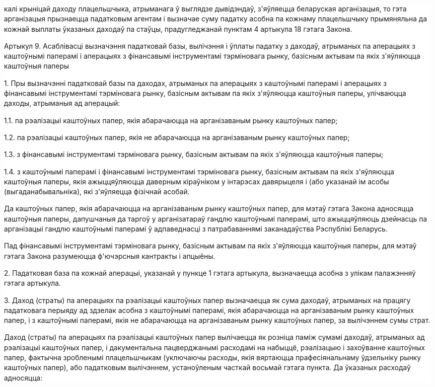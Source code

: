 калі крыніцай даходу плацельшчыка, атрыманага ў выглядзе дывідэндаў,
з'яўляецца беларуская арганізацыя, то гэта арганізацыя прызнаецца
падатковым агентам і вызначае суму падатку асобна па кожнаму
плацельшчыку прымяняльна да кожнай выплаты ўказаных даходаў па
стаўцы, прадугледжанай пунктам 4 артыкула 18 гэтага Закона.

Артыкул 9. Асаблівасці вызначэння падатковай базы, вылічэння і ўплаты
падатку з даходаў, атрыманых па аперацыях з каштоўнымі паперамі і
аперацыях з фінансавымі інструментамі тэрміновага рынку, базісным
актывам па якіх з'яўляюцца каштоўныя паперы

1\. Пры вызначэнні падатковай базы па даходах, атрыманых па аперацыях з
каштоўнымі паперамі і аперацыях з фінансавымі інструментамі тэрміновага
рынку, базісным актывам па якіх з'яўляюцца каштоўныя паперы, улічваюцца
даходы, атрыманыя ад аперацый:

1.1. па рэалізацыі каштоўных папер, якія абарачаюцца на арганізаваным
рынку каштоўных папер;

1.2. па рэалізацыі каштоўных папер, якія не абарачаюцца на арганізаваным
рынку каштоўных папер;

1.3. з фінансавымі інструментамі тэрміновага рынку, базісным актывам па
якіх з'яўляюцца каштоўныя паперы;

1.4. з каштоўнымі паперамі і фінансавымі інструментамі тэрміновага
рынку, базісным актывам па якіх з'яўляюцца каштоўныя паперы, якія
ажыццяўляюцца даверным кіраўніком у інтарэсах давярыцеля і (або
указанай ім асобы (выгаданабывальніка), які з'яўляецца фізічнай
асобай.

Да каштоўных папер, якія абарачаюцца на арганізаваным рынку каштоўных
папер, для мэтаў гэтага Закона адносяцца каштоўныя паперы, дапушчаныя
да таргоў у арганізатараў гандлю каштоўнымі паперамі, што ажыццяўляюць
дзейнасць па арганізацыі гандлю каштоўнымі паперамі ў адпаведнасці з
патрабаваннямі заканадаўства Рэспублікі Беларусь.

Пад фінансавымі інструментамі тэрміновага рынку, базісным актывам па
якіх з'яўляюцца каштоўныя паперы, для мэтаў гэтага Закона разумеюцца
ф'ючэрсныя кантракты і апцыёны.

2\. Падатковая база па кожнай аперацыі, указанай у пункце 1 гэтага
артыкула, вызначаецца асобна з улікам палажэнняў гэтага артыкула.

3\. Даход (страты) па аперацыях па рэалізацыі каштоўных папер
вызначаецца як сума даходаў, атрыманых на працягу падатковага
перыяду ад здзелак асобна з каштоўнымі паперамі, якія абарачаюцца на
арганізаваным рынку каштоўных папер, і з каштоўнымі паперамі, якія
не абарачаюцца на арганізаваным рынку каштоўных папер, за вылічэннем
сумы страт.

Даход (страты) па аперацыях па рэалізацыі каштоўных папер вылічаецца як
розніца паміж сумамі даходаў, атрыманых ад рэалізацыі каштоўных папер,
і дакументальна пацверджанымі расходамі на набыццё, рэалізацыю і
захоўванне каштоўных папер, фактычна зробленымі плацельшчыкам
(уключаючы расходы, якія вяртаюцца прафесіянальнаму ўдзельніку рынку
каштоўных папер), або падатковым вылічэннем, устаноўленым часткай
восьмай гэтага пункта. Да ўказаных расходаў адносяцца:
